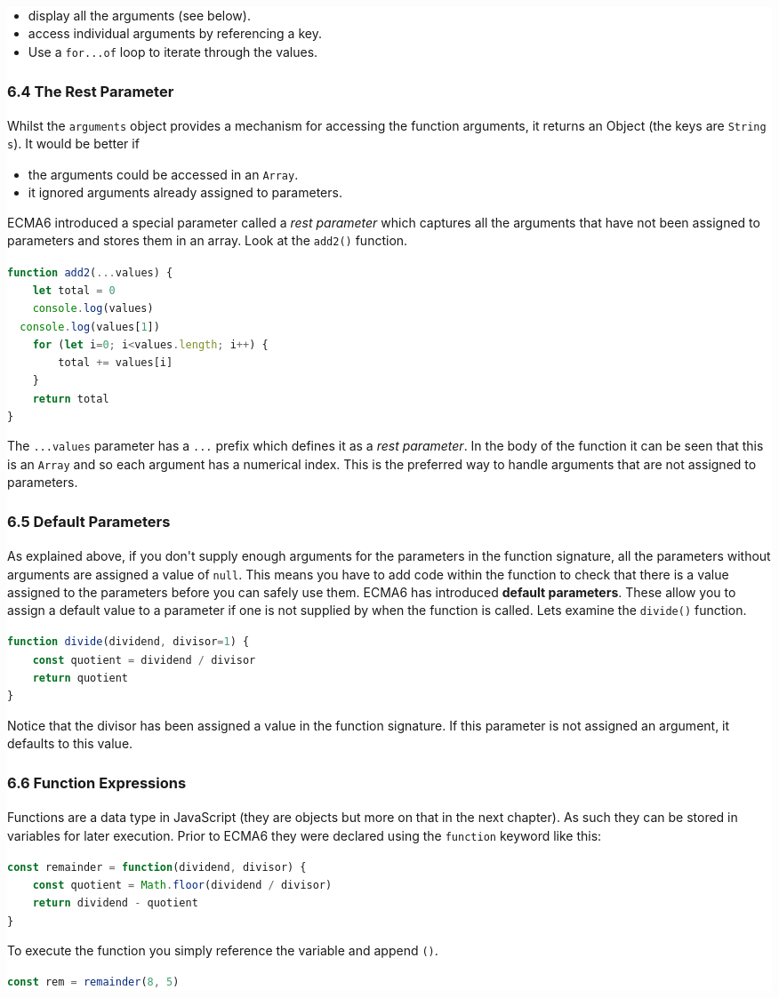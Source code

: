- display all the arguments (see below).
- access individual arguments by referencing a key.
- Use a `for...of` loop to iterate through the values.

### 6.4 The Rest Parameter
Whilst the `arguments` object provides a mechanism for accessing the function arguments, it returns an Object (the keys are `Strings`). It would be better if

- the arguments could be accessed in an `Array`.
- it ignored arguments already assigned to parameters.

ECMA6 introduced a special parameter called a _rest parameter_ which captures all the arguments that have not been assigned to parameters and stores them in an array. Look at the `add2()` function.
```javascript
function add2(...values) {
	let total = 0
	console.log(values)
  console.log(values[1])
	for (let i=0; i<values.length; i++) {
		total += values[i]
	}
	return total
}
```
The `...values` parameter has a `...` prefix which defines it as a _rest parameter_. In the body of the function it can be seen that this is an `Array` and so each argument has a numerical index. This is the preferred way to handle arguments that are not assigned to parameters.

### 6.5 Default Parameters

As explained above, if you don't supply enough arguments for the parameters in the function signature, all the parameters without arguments are assigned a value of `null`. This means you have to add code within the function to check that there is a value assigned to the parameters before you can safely use them. ECMA6 has introduced **default parameters**. These allow you to assign a default value to a parameter if one is not supplied by when the function is called. Lets examine the `divide()` function.
```javascript
function divide(dividend, divisor=1) {
	const quotient = dividend / divisor
	return quotient
}
```
Notice that the divisor has been assigned a value in the function signature. If this parameter is not assigned an argument, it defaults to this value.

### 6.6 Function Expressions

Functions are a data type in JavaScript (they are objects but more on that in the next chapter). As such they can be stored in variables for later execution. Prior to ECMA6 they were declared using the `function` keyword like this:
```javascript
const remainder = function(dividend, divisor) {
	const quotient = Math.floor(dividend / divisor)
	return dividend - quotient
}
```
To execute the function you simply reference the variable and append `()`.
```javascript
const rem = remainder(8, 5)
```
